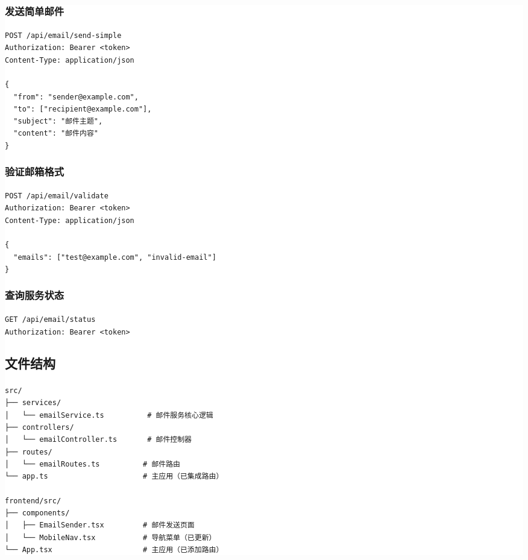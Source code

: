 ### 发送简单邮件

```http
POST /api/email/send-simple
Authorization: Bearer <token>
Content-Type: application/json

{
  "from": "sender@example.com",
  "to": ["recipient@example.com"],
  "subject": "邮件主题",
  "content": "邮件内容"
}
```

### 验证邮箱格式

```http
POST /api/email/validate
Authorization: Bearer <token>
Content-Type: application/json

{
  "emails": ["test@example.com", "invalid-email"]
}
```

### 查询服务状态

```http
GET /api/email/status
Authorization: Bearer <token>
```

## 文件结构

```
src/
├── services/
│   └── emailService.ts          # 邮件服务核心逻辑
├── controllers/
│   └── emailController.ts       # 邮件控制器
├── routes/
│   └── emailRoutes.ts          # 邮件路由
└── app.ts                      # 主应用（已集成路由）

frontend/src/
├── components/
│   ├── EmailSender.tsx         # 邮件发送页面
│   └── MobileNav.tsx           # 导航菜单（已更新）
└── App.tsx                     # 主应用（已添加路由）
```
